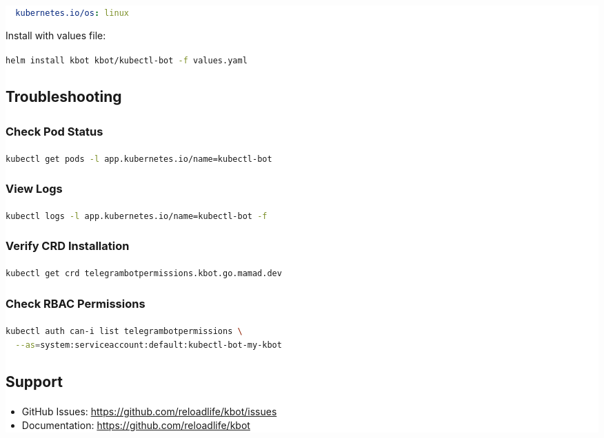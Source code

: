 ```yaml
  kubernetes.io/os: linux
```

Install with values file:

```bash
helm install kbot kbot/kubectl-bot -f values.yaml
```

## Troubleshooting

### Check Pod Status

```bash
kubectl get pods -l app.kubernetes.io/name=kubectl-bot
```

### View Logs

```bash
kubectl logs -l app.kubernetes.io/name=kubectl-bot -f
```

### Verify CRD Installation

```bash
kubectl get crd telegrambotpermissions.kbot.go.mamad.dev
```

### Check RBAC Permissions

```bash
kubectl auth can-i list telegrambotpermissions \
  --as=system:serviceaccount:default:kubectl-bot-my-kbot
```

## Support

- GitHub Issues: https://github.com/reloadlife/kbot/issues
- Documentation: https://github.com/reloadlife/kbot
